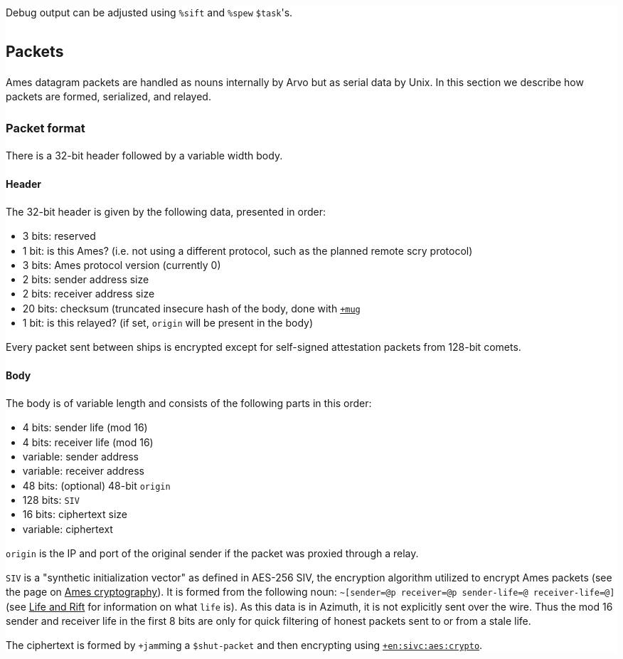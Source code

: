 Debug output can be adjusted using `%sift` and `%spew` `$task`'s.

## Packets

Ames datagram packets are handled as nouns internally by Arvo but as serial data
by Unix. In this section we describe how packets are formed, serialized, and relayed.

### Packet format

There is a 32-bit header followed by a variable width body.

#### Header

The 32-bit header is given by the following data, presented in order:

- 3 bits: reserved
- 1 bit: is this Ames? (i.e. not using a different protocol, such as the
  planned remote scry protocol)
- 3 bits: Ames protocol version (currently 0)
- 2 bits: sender address size
- 2 bits: receiver address size
- 20 bits: checksum (truncated insecure hash of the body, done with
  [`+mug`](/docs/hoon/reference/stdlib/2e#mug)
- 1 bit: is this relayed? (if set, `origin` will be present in the body)

Every packet sent between ships is encrypted except for self-signed attestation packets from 128-bit comets.

#### Body

The body is of variable length and consists of the following parts in this
order:

- 4 bits: sender life (mod 16)
- 4 bits: receiver life (mod 16)
- variable: sender address
- variable: receiver address
- 48 bits: (optional) 48-bit `origin`
- 128 bits: `SIV`
- 16 bits: ciphertext size
- variable: ciphertext

`origin` is the IP and port of the original sender if the packet was proxied
through a relay.

`SIV` is a "synthetic initialization vector" as defined in AES-256 SIV, the encryption
algorithm utilized to encrypt Ames packets (see the page on [Ames
cryptography](/docs/arvo/ames/cryptography)). It is formed from the
following noun: `~[sender=@p receiver=@p sender-life=@ receiver-life=@]` (see
[Life and Rift](/docs/azimuth/life-and-rift) for information on what `life`
is). As this data is in Azimuth, it is not explicitly sent over the wire. Thus
the mod 16 sender and receiver life in the first 8 bits are only for quick
filtering of honest packets sent to or from a stale life.

The ciphertext is formed by `+jam`ming a `$shut-packet` and then encrypting
using [`+en:sivc:aes:crypto`](/docs/arvo/reference/cryptography#en).

